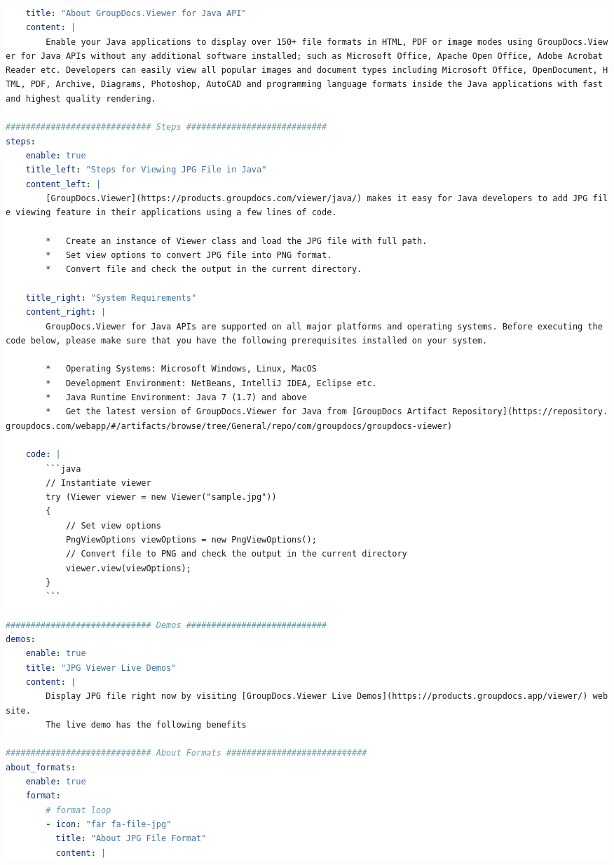 ```yaml
    title: "About GroupDocs.Viewer for Java API"
    content: |
        Enable your Java applications to display over 150+ file formats in HTML, PDF or image modes using GroupDocs.Viewer for Java APIs without any additional software installed; such as Microsoft Office, Apache Open Office, Adobe Acrobat Reader etc. Developers can easily view all popular images and document types including Microsoft Office, OpenDocument, HTML, PDF, Archive, Diagrams, Photoshop, AutoCAD and programming language formats inside the Java applications with fast and highest quality rendering.

############################# Steps ############################
steps:
    enable: true
    title_left: "Steps for Viewing JPG File in Java"
    content_left: |
        [GroupDocs.Viewer](https://products.groupdocs.com/viewer/java/) makes it easy for Java developers to add JPG file viewing feature in their applications using a few lines of code.

        *   Create an instance of Viewer class and load the JPG file with full path.
        *   Set view options to convert JPG file into PNG format.
        *   Convert file and check the output in the current directory.
        
    title_right: "System Requirements"
    content_right: |
        GroupDocs.Viewer for Java APIs are supported on all major platforms and operating systems. Before executing the code below, please make sure that you have the following prerequisites installed on your system.

        *   Operating Systems: Microsoft Windows, Linux, MacOS
        *   Development Environment: NetBeans, IntelliJ IDEA, Eclipse etc.
        *   Java Runtime Environment: Java 7 (1.7) and above
        *   Get the latest version of GroupDocs.Viewer for Java from [GroupDocs Artifact Repository](https://repository.groupdocs.com/webapp/#/artifacts/browse/tree/General/repo/com/groupdocs/groupdocs-viewer)
        
    code: |
        ```java
        // Instantiate viewer
        try (Viewer viewer = new Viewer("sample.jpg"))
        {
        	// Set view options
        	PngViewOptions viewOptions = new PngViewOptions();
        	// Convert file to PNG and check the output in the current directory
        	viewer.view(viewOptions);
        }
        ```
        
############################# Demos ############################
demos:
    enable: true
    title: "JPG Viewer Live Demos"
    content: |
        Display JPG file right now by visiting [GroupDocs.Viewer Live Demos](https://products.groupdocs.app/viewer/) website.  
        The live demo has the following benefits
        
############################# About Formats ############################
about_formats:
    enable: true
    format:
        # format loop
        - icon: "far fa-file-jpg"
          title: "About JPG File Format"
          content: |
```